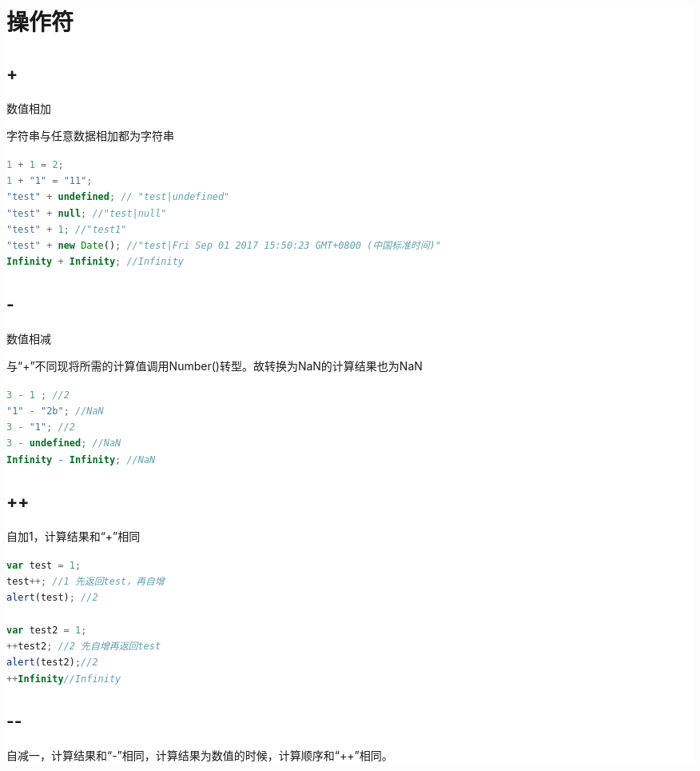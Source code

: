 # 操作符

## +

数值相加

字符串与任意数据相加都为字符串

```javascript
1 + 1 = 2;
1 + "1" = "11";
"test" + undefined; // "test|undefined"
"test" + null; //"test|null"
"test" + 1; //"test1"
"test" + new Date(); //"test|Fri Sep 01 2017 15:50:23 GMT+0800 (中国标准时间)"
Infinity + Infinity; //Infinity
```

## -

数值相减

与“+”不同现将所需的计算值调用Number()转型。故转换为NaN的计算结果也为NaN

```javascript
3 - 1 ; //2
"1" - "2b"; //NaN
3 - "1"; //2
3 - undefined; //NaN
Infinity - Infinity; //NaN
```



## ++

自加1，计算结果和“+”相同

```javascript
var test = 1;
test++; //1 先返回test，再自增
alert(test); //2

var test2 = 1;
++test2; //2 先自增再返回test
alert(test2);//2
++Infinity//Infinity
```



## --

自减一，计算结果和“-”相同，计算结果为数值的时候，计算顺序和“++”相同。
